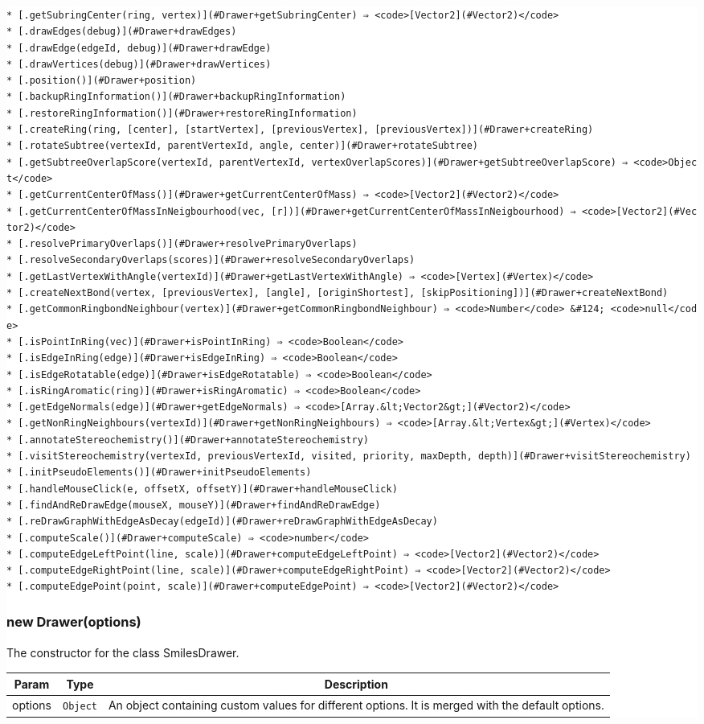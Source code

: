     * [.getSubringCenter(ring, vertex)](#Drawer+getSubringCenter) ⇒ <code>[Vector2](#Vector2)</code>
    * [.drawEdges(debug)](#Drawer+drawEdges)
    * [.drawEdge(edgeId, debug)](#Drawer+drawEdge)
    * [.drawVertices(debug)](#Drawer+drawVertices)
    * [.position()](#Drawer+position)
    * [.backupRingInformation()](#Drawer+backupRingInformation)
    * [.restoreRingInformation()](#Drawer+restoreRingInformation)
    * [.createRing(ring, [center], [startVertex], [previousVertex], [previousVertex])](#Drawer+createRing)
    * [.rotateSubtree(vertexId, parentVertexId, angle, center)](#Drawer+rotateSubtree)
    * [.getSubtreeOverlapScore(vertexId, parentVertexId, vertexOverlapScores)](#Drawer+getSubtreeOverlapScore) ⇒ <code>Object</code>
    * [.getCurrentCenterOfMass()](#Drawer+getCurrentCenterOfMass) ⇒ <code>[Vector2](#Vector2)</code>
    * [.getCurrentCenterOfMassInNeigbourhood(vec, [r])](#Drawer+getCurrentCenterOfMassInNeigbourhood) ⇒ <code>[Vector2](#Vector2)</code>
    * [.resolvePrimaryOverlaps()](#Drawer+resolvePrimaryOverlaps)
    * [.resolveSecondaryOverlaps(scores)](#Drawer+resolveSecondaryOverlaps)
    * [.getLastVertexWithAngle(vertexId)](#Drawer+getLastVertexWithAngle) ⇒ <code>[Vertex](#Vertex)</code>
    * [.createNextBond(vertex, [previousVertex], [angle], [originShortest], [skipPositioning])](#Drawer+createNextBond)
    * [.getCommonRingbondNeighbour(vertex)](#Drawer+getCommonRingbondNeighbour) ⇒ <code>Number</code> &#124; <code>null</code>
    * [.isPointInRing(vec)](#Drawer+isPointInRing) ⇒ <code>Boolean</code>
    * [.isEdgeInRing(edge)](#Drawer+isEdgeInRing) ⇒ <code>Boolean</code>
    * [.isEdgeRotatable(edge)](#Drawer+isEdgeRotatable) ⇒ <code>Boolean</code>
    * [.isRingAromatic(ring)](#Drawer+isRingAromatic) ⇒ <code>Boolean</code>
    * [.getEdgeNormals(edge)](#Drawer+getEdgeNormals) ⇒ <code>[Array.&lt;Vector2&gt;](#Vector2)</code>
    * [.getNonRingNeighbours(vertexId)](#Drawer+getNonRingNeighbours) ⇒ <code>[Array.&lt;Vertex&gt;](#Vertex)</code>
    * [.annotateStereochemistry()](#Drawer+annotateStereochemistry)
    * [.visitStereochemistry(vertexId, previousVertexId, visited, priority, maxDepth, depth)](#Drawer+visitStereochemistry)
    * [.initPseudoElements()](#Drawer+initPseudoElements)
    * [.handleMouseClick(e, offsetX, offsetY)](#Drawer+handleMouseClick)
    * [.findAndReDrawEdge(mouseX, mouseY)](#Drawer+findAndReDrawEdge)
    * [.reDrawGraphWithEdgeAsDecay(edgeId)](#Drawer+reDrawGraphWithEdgeAsDecay)
    * [.computeScale()](#Drawer+computeScale) ⇒ <code>number</code>
    * [.computeEdgeLeftPoint(line, scale)](#Drawer+computeEdgeLeftPoint) ⇒ <code>[Vector2](#Vector2)</code>
    * [.computeEdgeRightPoint(line, scale)](#Drawer+computeEdgeRightPoint) ⇒ <code>[Vector2](#Vector2)</code>
    * [.computeEdgePoint(point, scale)](#Drawer+computeEdgePoint) ⇒ <code>[Vector2](#Vector2)</code>

<a name="new_Drawer_new"></a>

### new Drawer(options)
The constructor for the class SmilesDrawer.


| Param | Type | Description |
| --- | --- | --- |
| options | <code>Object</code> | An object containing custom values for different options. It is merged with the default options. |
